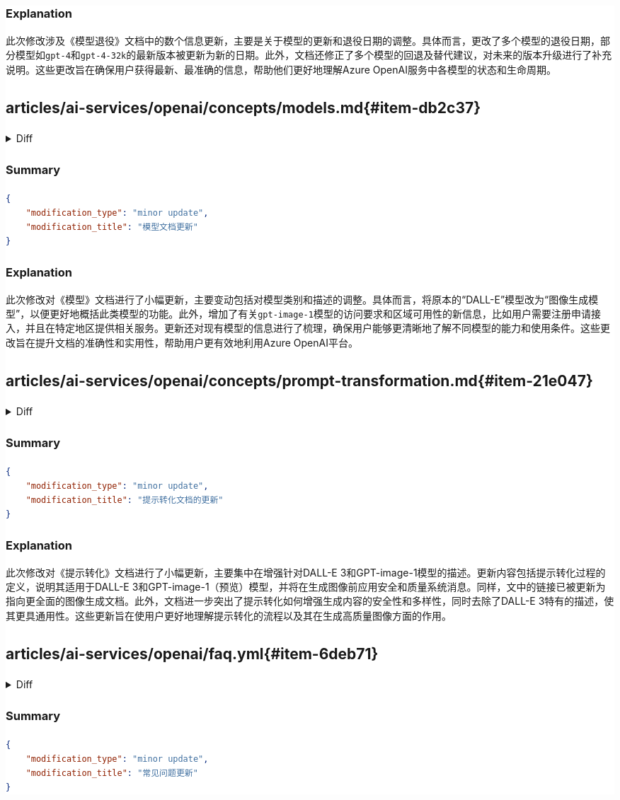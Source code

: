### Explanation
此次修改涉及《模型退役》文档中的数个信息更新，主要是关于模型的更新和退役日期的调整。具体而言，更改了多个模型的退役日期，部分模型如`gpt-4`和`gpt-4-32k`的最新版本被更新为新的日期。此外，文档还修正了多个模型的回退及替代建议，对未来的版本升级进行了补充说明。这些更改旨在确保用户获得最新、最准确的信息，帮助他们更好地理解Azure OpenAI服务中各模型的状态和生命周期。

## articles/ai-services/openai/concepts/models.md{#item-db2c37}

<details><summary>Diff</summary></details>

### Summary

```json
{
    "modification_type": "minor update",
    "modification_title": "模型文档更新"
}
```

### Explanation
此次修改对《模型》文档进行了小幅更新，主要变动包括对模型类别和描述的调整。具体而言，将原本的“DALL-E”模型改为“图像生成模型”，以便更好地概括此类模型的功能。此外，增加了有关`gpt-image-1`模型的访问要求和区域可用性的新信息，比如用户需要注册申请接入，并且在特定地区提供相关服务。更新还对现有模型的信息进行了梳理，确保用户能够更清晰地了解不同模型的能力和使用条件。这些更改旨在提升文档的准确性和实用性，帮助用户更有效地利用Azure OpenAI平台。

## articles/ai-services/openai/concepts/prompt-transformation.md{#item-21e047}

<details><summary>Diff</summary></details>

### Summary

```json
{
    "modification_type": "minor update",
    "modification_title": "提示转化文档的更新"
}
```

### Explanation
此次修改对《提示转化》文档进行了小幅更新，主要集中在增强针对DALL-E 3和GPT-image-1模型的描述。更新内容包括提示转化过程的定义，说明其适用于DALL-E 3和GPT-image-1（预览）模型，并将在生成图像前应用安全和质量系统消息。同样，文中的链接已被更新为指向更全面的图像生成文档。此外，文档进一步突出了提示转化如何增强生成内容的安全性和多样性，同时去除了DALL-E 3特有的描述，使其更具通用性。这些更新旨在使用户更好地理解提示转化的流程以及其在生成高质量图像方面的作用。

## articles/ai-services/openai/faq.yml{#item-6deb71}

<details><summary>Diff</summary></details>

### Summary

```json
{
    "modification_type": "minor update",
    "modification_title": "常见问题更新"
}
```
